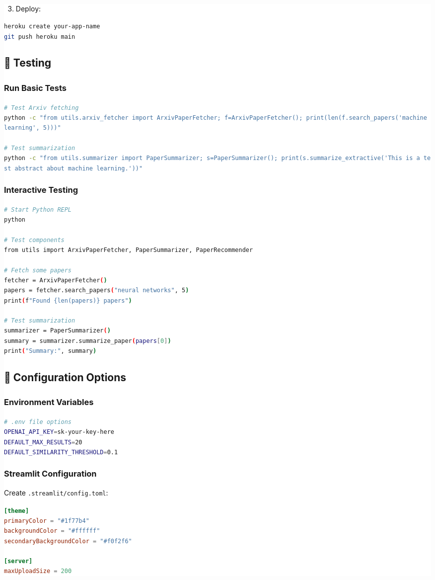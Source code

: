 3. Deploy:
```bash
heroku create your-app-name
git push heroku main
```

## 🧪 Testing

### Run Basic Tests
```bash
# Test Arxiv fetching
python -c "from utils.arxiv_fetcher import ArxivPaperFetcher; f=ArxivPaperFetcher(); print(len(f.search_papers('machine learning', 5)))"

# Test summarization
python -c "from utils.summarizer import PaperSummarizer; s=PaperSummarizer(); print(s.summarize_extractive('This is a test abstract about machine learning.'))"
```

### Interactive Testing
```bash
# Start Python REPL
python

# Test components
from utils import ArxivPaperFetcher, PaperSummarizer, PaperRecommender

# Fetch some papers
fetcher = ArxivPaperFetcher()
papers = fetcher.search_papers("neural networks", 5)
print(f"Found {len(papers)} papers")

# Test summarization
summarizer = PaperSummarizer()
summary = summarizer.summarize_paper(papers[0])
print("Summary:", summary)
```

## 🔧 Configuration Options

### Environment Variables
```bash
# .env file options
OPENAI_API_KEY=sk-your-key-here
DEFAULT_MAX_RESULTS=20
DEFAULT_SIMILARITY_THRESHOLD=0.1
```

### Streamlit Configuration
Create `.streamlit/config.toml`:
```toml
[theme]
primaryColor = "#1f77b4"
backgroundColor = "#ffffff"
secondaryBackgroundColor = "#f0f2f6"

[server]
maxUploadSize = 200
```
